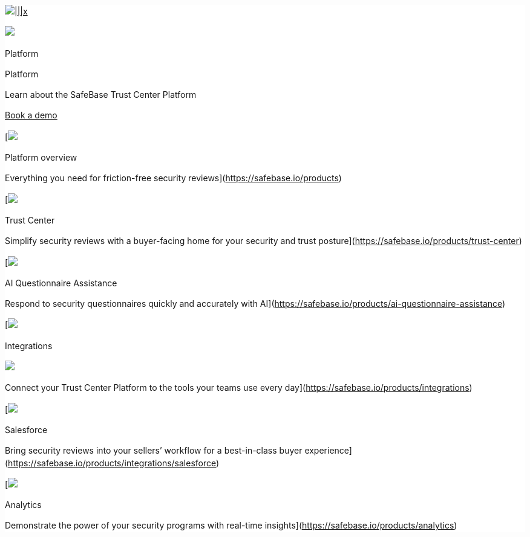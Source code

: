 [![](https://cdn.prod.website-files.com/653aafdfb322ad22b5d0ceea/654939fb53cec5c2ddb7311f_Vectors-Wrapper.svg)](https://safebase.io/)[|||](#)[x](#)

[![](https://cdn.prod.website-files.com/653aafdfb322ad22b5d0ceea/654939fb53cec5c2ddb7311f_Vectors-Wrapper.svg)](https://safebase.io/)

Platform

Platform

Learn about the SafeBase Trust Center Platform

[Book a demo](https://safebase.io/schedule)

[![](https://cdn.prod.website-files.com/65397ce059ca157da9e02a14/6629d420930c292f49d08537_platform.svg)

Platform overview

Everything you need for friction-free security reviews](https://safebase.io/products)

[![](https://cdn.prod.website-files.com/65397ce059ca157da9e02a14/662a64adc4f322f3a00cfa51_Trust.svg)

Trust Center

Simplify security reviews with a buyer-facing home for your security and trust posture](https://safebase.io/products/trust-center)

[![](https://cdn.prod.website-files.com/65397ce059ca157da9e02a14/662a66268ab62c8856f77836_Artificial%20Intelligence.svg)

AI Questionnaire Assistance

Respond to security questionnaires quickly and accurately with AI](https://safebase.io/products/ai-questionnaire-assistance)

[![](https://cdn.prod.website-files.com/65397ce059ca157da9e02a14/662a663a8fe10326aabc4533_integrations.svg)

Integrations

![](https://cdn.prod.website-files.com/65397ce059ca157da9e02a14/6627cf38a7c9a8becd542271_arrow-right-diagonal.svg)

Connect your Trust Center Platform to the tools your teams use every day](https://safebase.io/products/integrations)

[![](https://cdn.prod.website-files.com/65397ce059ca157da9e02a14/662a663a8fe10326aabc4533_integrations.svg)

Salesforce

Bring security reviews into your sellers’ workflow for a best-in-class buyer experience](https://safebase.io/products/integrations/salesforce)

[![](https://cdn.prod.website-files.com/65397ce059ca157da9e02a14/662a64ad3c390521e7d0e274_insights.svg)

Analytics

Demonstrate the power of your security programs with real-time insights](https://safebase.io/products/analytics)
